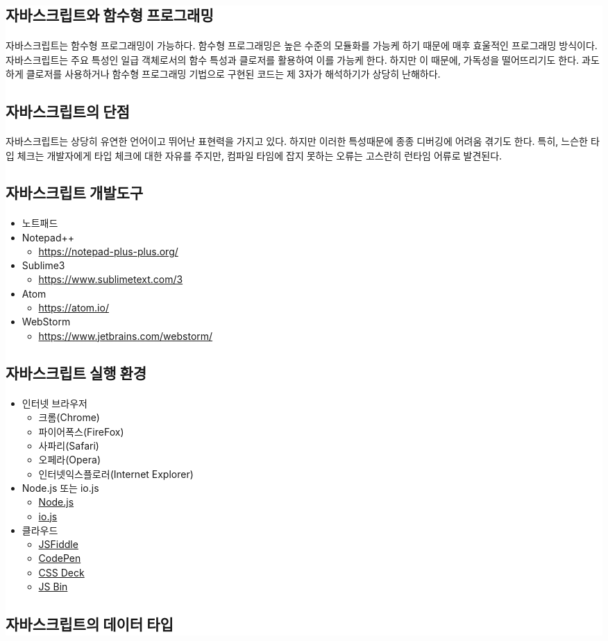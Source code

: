 ## 자바스크립트와 함수형 프로그래밍
자바스크립트는 함수형 프로그래밍이 가능하다. 함수형 프로그래밍은 높은 수준의 모듈화를 가능케 하기 때문에 매후 효울적인 프로그래밍 방식이다. 자바스크립트는 주요 특성인 일급 객체로서의 함수 특성과 클로저를 활용하여 이를 가능케 한다. 하지만 이 때문에, 가독성을 떨어뜨리기도 한다. 과도하게 클로저를 사용하거나 함수형 프로그래밍 기법으로 구현된 코드는 제 3자가 해석하기가 상당히 난해하다.

## 자바스크립트의 단점
자바스크립트는 상당히 유연한 언어이고 뛰어난 표현력을 가지고 있다. 하지만 이러한 특성때문에 종종 디버깅에 어려움 겪기도 한다. 특히, 느슨한 타입 체크는 개발자에게 타입 체크에 대한 자유를 주지만, 컴파일 타임에 잡지 못하는 오류는 고스란히 런타임 어류로 발견된다.


## 자바스크립트 개발도구
 * 노트패드
 * Notepad++
   - https://notepad-plus-plus.org/
 * Sublime3
   - https://www.sublimetext.com/3
 * Atom
   - https://atom.io/
 * WebStorm
   - https://www.jetbrains.com/webstorm/

## 자바스크립트 실행 환경
 * 인터넷 브라우저
   - 크롬(Chrome)
   - 파이어폭스(FireFox)
   - 사파리(Safari)
   - 오페라(Opera)
   - 인터넷익스플로러(Internet Explorer)
 * Node.js 또는 io.js
   - [Node.js](https://nodejs.org)
   - [io.js](https://iojs.org)
 * 클라우드
   - [JSFiddle](https://jsfiddle.net)
   - [CodePen](https://codepen.io)
   - [CSS Deck](http://cssdeck.com)
   - [JS Bin](http://jsbin.com)   

## 자바스크립트의 데이터 타입
